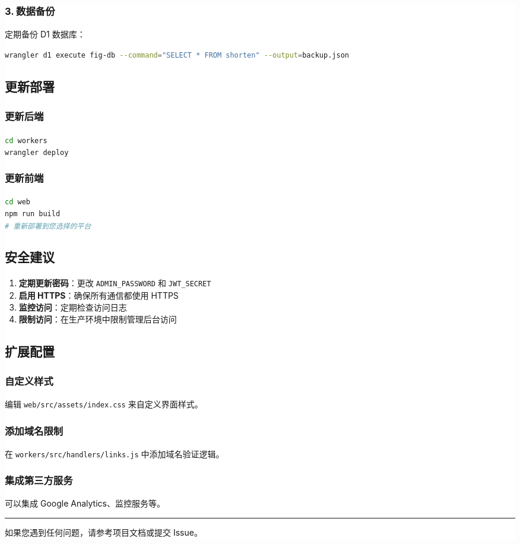### 3. 数据备份

定期备份 D1 数据库：

```bash
wrangler d1 execute fig-db --command="SELECT * FROM shorten" --output=backup.json
```

## 更新部署

### 更新后端

```bash
cd workers
wrangler deploy
```

### 更新前端

```bash
cd web
npm run build
# 重新部署到您选择的平台
```

## 安全建议

1. **定期更新密码**：更改 `ADMIN_PASSWORD` 和 `JWT_SECRET`
2. **启用 HTTPS**：确保所有通信都使用 HTTPS
3. **监控访问**：定期检查访问日志
4. **限制访问**：在生产环境中限制管理后台访问

## 扩展配置

### 自定义样式

编辑 `web/src/assets/index.css` 来自定义界面样式。

### 添加域名限制

在 `workers/src/handlers/links.js` 中添加域名验证逻辑。

### 集成第三方服务

可以集成 Google Analytics、监控服务等。

---

如果您遇到任何问题，请参考项目文档或提交 Issue。